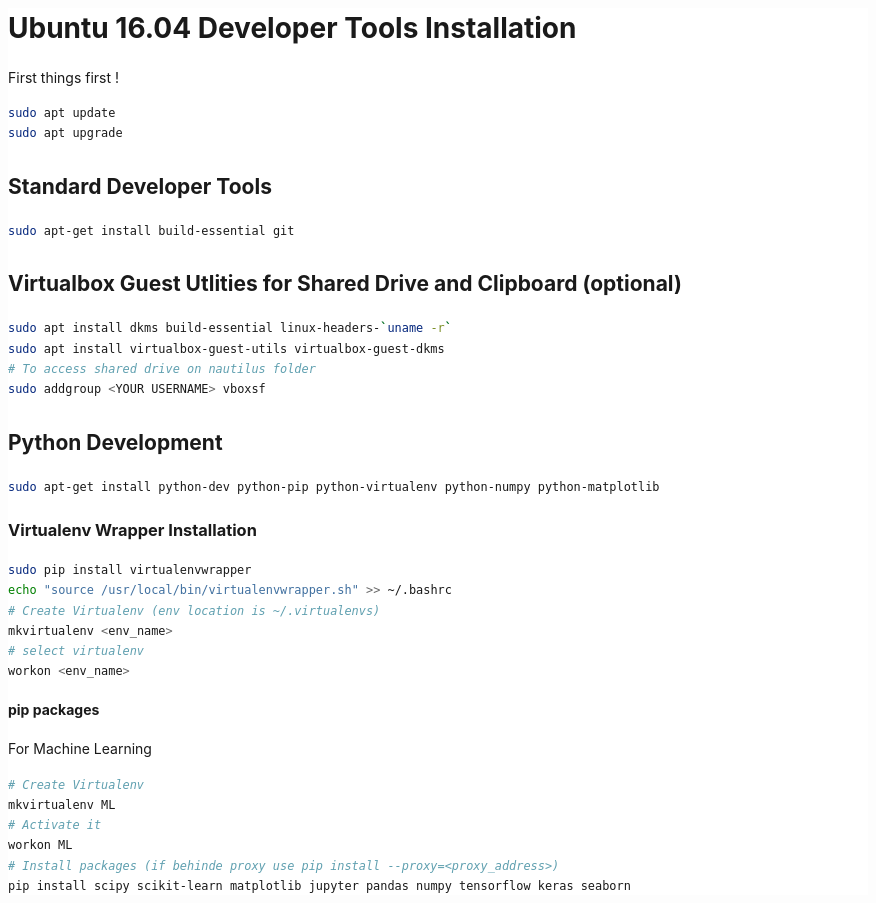 # Ubuntu 16.04 Developer Tools Installation

First things first !

```bash
sudo apt update
sudo apt upgrade
```

## Standard Developer Tools

```bash
sudo apt-get install build-essential git
```

## Virtualbox Guest Utlities for Shared Drive and Clipboard (optional)

```bash
sudo apt install dkms build-essential linux-headers-`uname -r`
sudo apt install virtualbox-guest-utils virtualbox-guest-dkms
# To access shared drive on nautilus folder
sudo addgroup <YOUR USERNAME> vboxsf
```

## Python Development

```bash
sudo apt-get install python-dev python-pip python-virtualenv python-numpy python-matplotlib
```

### Virtualenv Wrapper Installation

```bash
sudo pip install virtualenvwrapper
echo "source /usr/local/bin/virtualenvwrapper.sh" >> ~/.bashrc
# Create Virtualenv (env location is ~/.virtualenvs)
mkvirtualenv <env_name>
# select virtualenv
workon <env_name>
```

#### pip packages

For Machine Learning

```bash
# Create Virtualenv
mkvirtualenv ML
# Activate it
workon ML
# Install packages (if behinde proxy use pip install --proxy=<proxy_address>)
pip install scipy scikit-learn matplotlib jupyter pandas numpy tensorflow keras seaborn
```
